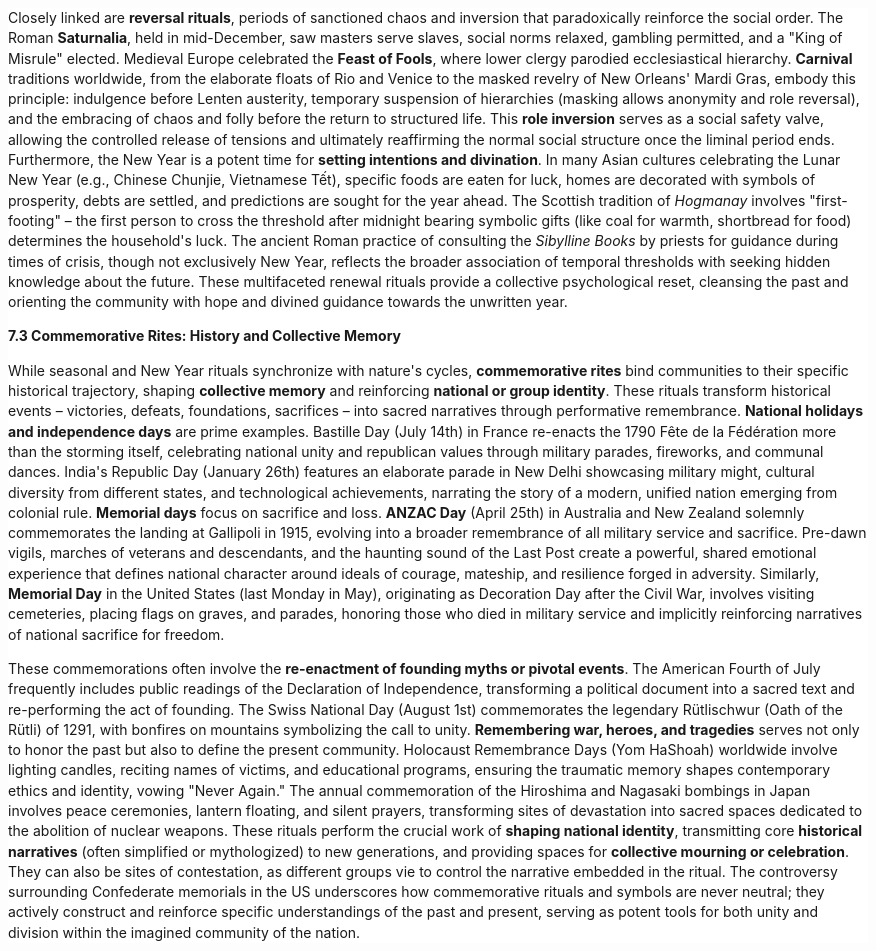 Closely linked are **reversal rituals**, periods of sanctioned chaos and inversion that paradoxically reinforce the social order. The Roman **Saturnalia**, held in mid-December, saw masters serve slaves, social norms relaxed, gambling permitted, and a "King of Misrule" elected. Medieval Europe celebrated the **Feast of Fools**, where lower clergy parodied ecclesiastical hierarchy. **Carnival** traditions worldwide, from the elaborate floats of Rio and Venice to the masked revelry of New Orleans' Mardi Gras, embody this principle: indulgence before Lenten austerity, temporary suspension of hierarchies (masking allows anonymity and role reversal), and the embracing of chaos and folly before the return to structured life. This **role inversion** serves as a social safety valve, allowing the controlled release of tensions and ultimately reaffirming the normal social structure once the liminal period ends. Furthermore, the New Year is a potent time for **setting intentions and divination**. In many Asian cultures celebrating the Lunar New Year (e.g., Chinese Chunjie, Vietnamese Tết), specific foods are eaten for luck, homes are decorated with symbols of prosperity, debts are settled, and predictions are sought for the year ahead. The Scottish tradition of *Hogmanay* involves "first-footing" – the first person to cross the threshold after midnight bearing symbolic gifts (like coal for warmth, shortbread for food) determines the household's luck. The ancient Roman practice of consulting the *Sibylline Books* by priests for guidance during times of crisis, though not exclusively New Year, reflects the broader association of temporal thresholds with seeking hidden knowledge about the future. These multifaceted renewal rituals provide a collective psychological reset, cleansing the past and orienting the community with hope and divined guidance towards the unwritten year.

**7.3 Commemorative Rites: History and Collective Memory**

While seasonal and New Year rituals synchronize with nature's cycles, **commemorative rites** bind communities to their specific historical trajectory, shaping **collective memory** and reinforcing **national or group identity**. These rituals transform historical events – victories, defeats, foundations, sacrifices – into sacred narratives through performative remembrance. **National holidays and independence days** are prime examples. Bastille Day (July 14th) in France re-enacts the 1790 Fête de la Fédération more than the storming itself, celebrating national unity and republican values through military parades, fireworks, and communal dances. India's Republic Day (January 26th) features an elaborate parade in New Delhi showcasing military might, cultural diversity from different states, and technological achievements, narrating the story of a modern, unified nation emerging from colonial rule. **Memorial days** focus on sacrifice and loss. **ANZAC Day** (April 25th) in Australia and New Zealand solemnly commemorates the landing at Gallipoli in 1915, evolving into a broader remembrance of all military service and sacrifice. Pre-dawn vigils, marches of veterans and descendants, and the haunting sound of the Last Post create a powerful, shared emotional experience that defines national character around ideals of courage, mateship, and resilience forged in adversity. Similarly, **Memorial Day** in the United States (last Monday in May), originating as Decoration Day after the Civil War, involves visiting cemeteries, placing flags on graves, and parades, honoring those who died in military service and implicitly reinforcing narratives of national sacrifice for freedom.

These commemorations often involve the **re-enactment of founding myths or pivotal events**. The American Fourth of July frequently includes public readings of the Declaration of Independence, transforming a political document into a sacred text and re-performing the act of founding. The Swiss National Day (August 1st) commemorates the legendary Rütlischwur (Oath of the Rütli) of 1291, with bonfires on mountains symbolizing the call to unity. **Remembering war, heroes, and tragedies** serves not only to honor the past but also to define the present community. Holocaust Remembrance Days (Yom HaShoah) worldwide involve lighting candles, reciting names of victims, and educational programs, ensuring the traumatic memory shapes contemporary ethics and identity, vowing "Never Again." The annual commemoration of the Hiroshima and Nagasaki bombings in Japan involves peace ceremonies, lantern floating, and silent prayers, transforming sites of devastation into sacred spaces dedicated to the abolition of nuclear weapons. These rituals perform the crucial work of **shaping national identity**, transmitting core **historical narratives** (often simplified or mythologized) to new generations, and providing spaces for **collective mourning or celebration**. They can also be sites of contestation, as different groups vie to control the narrative embedded in the ritual. The controversy surrounding Confederate memorials in the US underscores how commemorative rituals and symbols are never neutral; they actively construct and reinforce specific understandings of the past and present, serving as potent tools for both unity and division within the imagined community of the nation.
